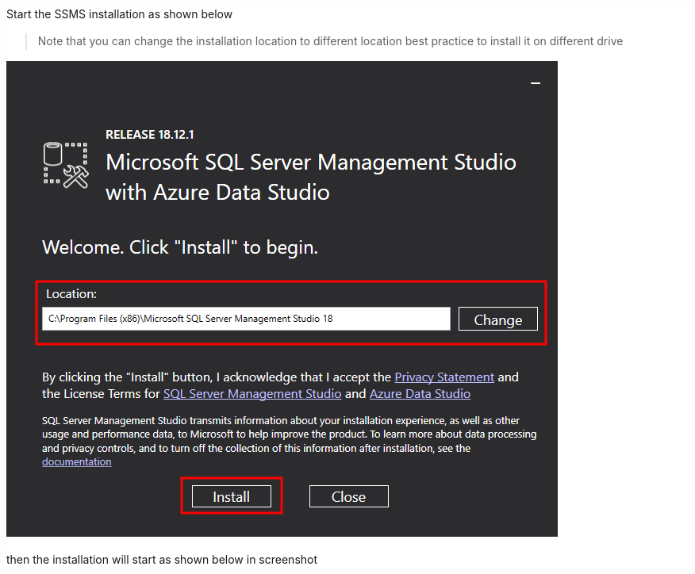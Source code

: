 Start the SSMS installation as shown below

> Note that you can change the installation location to different location best practice to install it on different drive


![](attachments/Pasted%20image%2020221115114932.png)

then the installation will start as shown below in screenshot 
